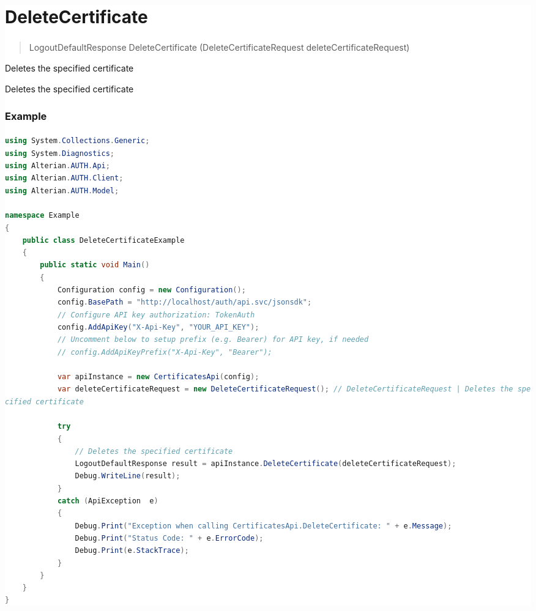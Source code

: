 <a id="deletecertificate"></a>
# **DeleteCertificate**
> LogoutDefaultResponse DeleteCertificate (DeleteCertificateRequest deleteCertificateRequest)

Deletes the specified certificate

Deletes the specified certificate

### Example
```csharp
using System.Collections.Generic;
using System.Diagnostics;
using Alterian.AUTH.Api;
using Alterian.AUTH.Client;
using Alterian.AUTH.Model;

namespace Example
{
    public class DeleteCertificateExample
    {
        public static void Main()
        {
            Configuration config = new Configuration();
            config.BasePath = "http://localhost/auth/api.svc/jsonsdk";
            // Configure API key authorization: TokenAuth
            config.AddApiKey("X-Api-Key", "YOUR_API_KEY");
            // Uncomment below to setup prefix (e.g. Bearer) for API key, if needed
            // config.AddApiKeyPrefix("X-Api-Key", "Bearer");

            var apiInstance = new CertificatesApi(config);
            var deleteCertificateRequest = new DeleteCertificateRequest(); // DeleteCertificateRequest | Deletes the specified certificate

            try
            {
                // Deletes the specified certificate
                LogoutDefaultResponse result = apiInstance.DeleteCertificate(deleteCertificateRequest);
                Debug.WriteLine(result);
            }
            catch (ApiException  e)
            {
                Debug.Print("Exception when calling CertificatesApi.DeleteCertificate: " + e.Message);
                Debug.Print("Status Code: " + e.ErrorCode);
                Debug.Print(e.StackTrace);
            }
        }
    }
}
```
